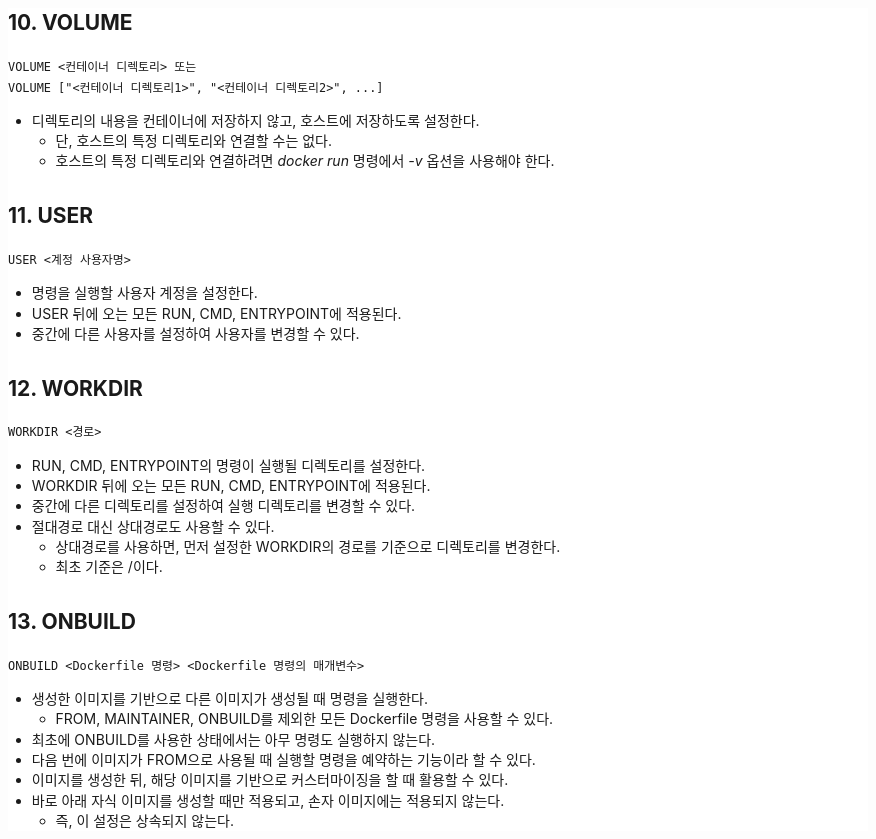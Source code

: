 ## 10. VOLUME
    VOLUME <컨테이너 디렉토리> 또는
    VOLUME ["<컨테이너 디렉토리1>", "<컨테이너 디렉토리2>", ...]
- 디렉토리의 내용을 컨테이너에 저장하지 않고, 호스트에 저장하도록 설정한다.
  - 단, 호스트의 특정 디렉토리와 연결할 수는 없다.
  - 호스트의 특정 디렉토리와 연결하려면 *docker run* 명령에서 *-v* 옵션을 사용해야 한다.

## 11. USER
    USER <계정 사용자명>
- 명령을 실행할 사용자 계정을 설정한다.
- USER 뒤에 오는 모든 RUN, CMD, ENTRYPOINT에 적용된다.
- 중간에 다른 사용자를 설정하여 사용자를 변경할 수 있다.

## 12. WORKDIR
    WORKDIR <경로>
- RUN, CMD, ENTRYPOINT의 명령이 실행될 디렉토리를 설정한다.
- WORKDIR 뒤에 오는 모든 RUN, CMD, ENTRYPOINT에 적용된다.
- 중간에 다른 디렉토리를 설정하여 실행 디렉토리를 변경할 수 있다.
- 절대경로 대신 상대경로도 사용할 수 있다.
  - 상대경로를 사용하면, 먼저 설정한 WORKDIR의 경로를 기준으로 디렉토리를 변경한다.
  - 최초 기준은 /이다.

## 13. ONBUILD
    ONBUILD <Dockerfile 명령> <Dockerfile 명령의 매개변수>
- 생성한 이미지를 기반으로 다른 이미지가 생성될 때 명령을 실행한다.
  - FROM, MAINTAINER, ONBUILD를 제외한 모든 Dockerfile 명령을 사용할 수 있다.
- 최초에 ONBUILD를 사용한 상태에서는 아무 명령도 실행하지 않는다.
- 다음 번에 이미지가 FROM으로 사용될 때 실행할 명령을 예약하는 기능이라 할 수 있다.
- 이미지를 생성한 뒤, 해당 이미지를 기반으로 커스터마이징을 할 때 활용할 수 있다.
- 바로 아래 자식 이미지를 생성할 때만 적용되고, 손자 이미지에는 적용되지 않는다.
  - 즉, 이 설정은 상속되지 않는다.
